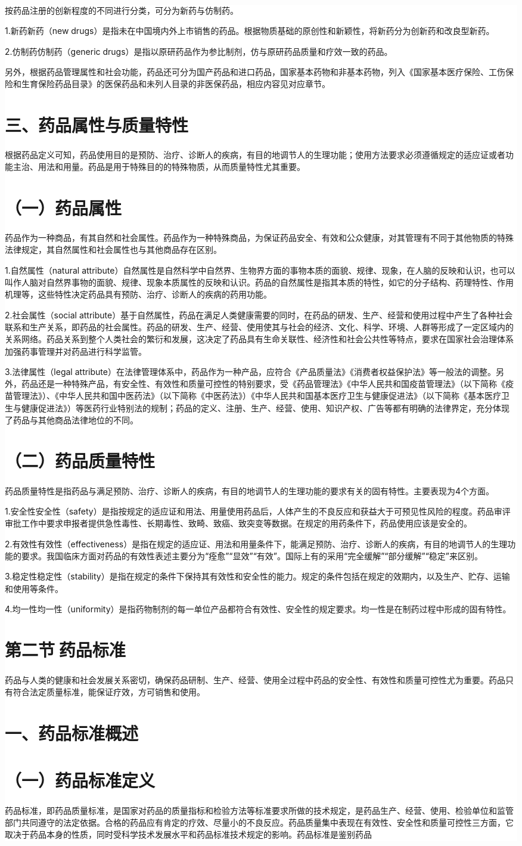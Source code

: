按药品注册的创新程度的不同进行分类，可分为新药与仿制药。  

1.新药新药（new drugs）是指未在中国境内外上市销售的药品。根据物质基础的原创性和新颖性，将新药分为创新药和改良型新药。  

2.仿制药仿制药（generic drugs）是指以原研药品作为参比制剂，仿与原研药品质量和疗效一致的药品。  

另外，根据药品管理属性和社会功能，药品还可分为国产药品和进口药品，国家基本药物和非基本药物，列入《国家基本医疗保险、工伤保险和生育保险药品目录》的医保药品和未列人目录的非医保药品，相应内容见对应章节。  

# 三、药品属性与质量特性  

根据药品定义可知，药品使用目的是预防、治疗、诊断人的疾病，有目的地调节人的生理功能；使用方法要求必须遵循规定的适应证或者功能主治、用法和用量。药品是用于特殊目的的特殊物质，从而质量特性尤其重要。  

# （一）药品属性  

药品作为一种商品，有其自然和社会属性。药品作为一种特殊商品，为保证药品安全、有效和公众健康，对其管理有不同于其他物质的特殊法律规定，其自然属性和社会属性也与其他商品存在区别。  

1.自然属性（natural attribute）自然属性是自然科学中自然界、生物界方面的事物本质的面貌、规律、现象，在人脑的反映和认识，也可以叫作人脑对自然界事物的面貌、规律、现象本质属性的反映和认识。药品的自然属性是指其本质的特性，如它的分子结构、药理特性、作用机理等，这些特性决定药品具有预防、治疗、诊断人的疾病的药用功能。  

2.社会属性（social attribute）基于自然属性，药品在满足人类健康需要的同时，在药品的研发、生产、经营和使用过程中产生了各种社会联系和生产关系，即药品的社会属性。药品的研发、生产、经营、使用使其与社会的经济、文化、科学、环境、人群等形成了一定区域内的关系网络。药品关系到整个人类社会的繁衍和发展，这决定了药品具有生命关联性、经济性和社会公共性等特点，要求在国家社会治理体系加强药事管理并对药品进行科学监管。  

3.法律属性（legal attribute）在法律管理体系中，药品作为一种产品，应符合《产品质量法》《消费者权益保护法》等一般法的调整。另外，药品还是一种特殊产品，有安全性、有效性和质量可控性的特别要求，受《药品管理法》《中华人民共和国疫苗管理法》（以下简称《疫苗管理法》）、《中华人民共和国中医药法》（以下简称《中医药法》）《中华人民共和国基本医疗卫生与健康促进法》（以下简称《基本医疗卫生与健康促进法》）等医药行业特别法的规制；药品的定义、注册、生产、经营、使用、知识产权、广告等都有明确的法律界定，充分体现了药品与其他商品法律地位的不同。  

# （二）药品质量特性  

药品质量特性是指药品与满足预防、治疗、诊断人的疾病，有目的地调节人的生理功能的要求有关的固有特性。主要表现为4个方面。  

1.安全性安全性（safety）是指按规定的适应证和用法、用量使用药品后，人体产生的不良反应和获益大于可预见性风险的程度。药品审评审批工作中要求申报者提供急性毒性、长期毒性、致畸、致癌、致突变等数据。在规定的用药条件下，药品使用应该是安全的。  

2.有效性有效性（effectiveness）是指在规定的适应证、用法和用量条件下，能满足预防、治疗、诊断人的疾病，有目的地调节人的生理功能的要求。我国临床方面对药品的有效性表述主要分为“痊愈”“显效”“有效”。国际上有的采用“完全缓解”“部分缓解”“稳定”来区别。  

3.稳定性稳定性（stability）是指在规定的条件下保持其有效性和安全性的能力。规定的条件包括在规定的效期内，以及生产、贮存、运输和使用等条件。  

4.均一性均一性（uniformity）是指药物制剂的每一单位产品都符合有效性、安全性的规定要求。均一性是在制药过程中形成的固有特性。  

# 第二节 药品标准  

药品与人类的健康和社会发展关系密切，确保药品研制、生产、经营、使用全过程中药品的安全性、有效性和质量可控性尤为重要。药品只有符合法定质量标准，能保证疗效，方可销售和使用。  

# 一、药品标准概述  

# （一）药品标准定义  

药品标准，即药品质量标准，是国家对药品的质量指标和检验方法等标准要求所做的技术规定，是药品生产、经营、使用、检验单位和监管部门共同遵守的法定依据。合格的药品应有肯定的疗效、尽量小的不良反应。药品质量集中表现在有效性、安全性和质量可控性三方面，它取决于药品本身的性质，同时受科学技术发展水平和药品标准技术规定的影响。药品标准是鉴别药品  
